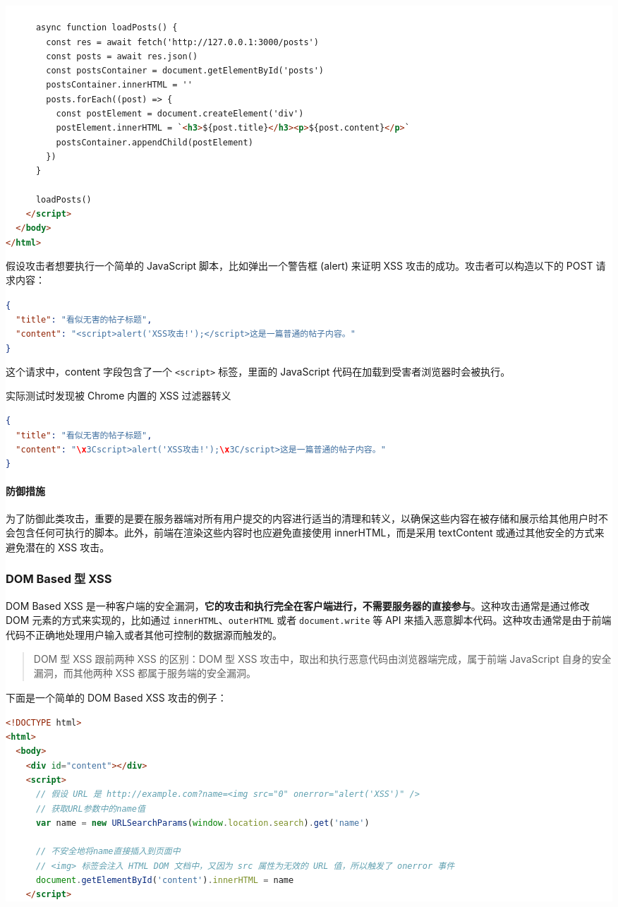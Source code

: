 ```html

      async function loadPosts() {
        const res = await fetch('http://127.0.0.1:3000/posts')
        const posts = await res.json()
        const postsContainer = document.getElementById('posts')
        postsContainer.innerHTML = ''
        posts.forEach((post) => {
          const postElement = document.createElement('div')
          postElement.innerHTML = `<h3>${post.title}</h3><p>${post.content}</p>`
          postsContainer.appendChild(postElement)
        })
      }

      loadPosts()
    </script>
  </body>
</html>
```

假设攻击者想要执行一个简单的 JavaScript 脚本，比如弹出一个警告框 (alert) 来证明 XSS 攻击的成功。攻击者可以构造以下的 POST 请求内容：

```json
{
  "title": "看似无害的帖子标题",
  "content": "<script>alert('XSS攻击!');</script>这是一篇普通的帖子内容。"
}
```

这个请求中，content 字段包含了一个 `<script>` 标签，里面的 JavaScript 代码在加载到受害者浏览器时会被执行。

实际测试时发现被 Chrome 内置的 XSS 过滤器转义

```json
{
  "title": "看似无害的帖子标题",
  "content": "\x3Cscript>alert('XSS攻击!');\x3C/script>这是一篇普通的帖子内容。"
}
```

#### 防御措施

为了防御此类攻击，重要的是要在服务器端对所有用户提交的内容进行适当的清理和转义，以确保这些内容在被存储和展示给其他用户时不会包含任何可执行的脚本。此外，前端在渲染这些内容时也应避免直接使用 innerHTML，而是采用 textContent 或通过其他安全的方式来避免潜在的 XSS 攻击。

### DOM Based 型 XSS

DOM Based XSS 是一种客户端的安全漏洞，**它的攻击和执行完全在客户端进行，不需要服务器的直接参与**。这种攻击通常是通过修改 DOM 元素的方式来实现的，比如通过 `innerHTML`、`outerHTML` 或者 `document.write` 等 API 来插入恶意脚本代码。这种攻击通常是由于前端代码不正确地处理用户输入或者其他可控制的数据源而触发的。

> DOM 型 XSS 跟前两种 XSS 的区别：DOM 型 XSS 攻击中，取出和执行恶意代码由浏览器端完成，属于前端 JavaScript 自身的安全漏洞，而其他两种 XSS 都属于服务端的安全漏洞。

下面是一个简单的 DOM Based XSS 攻击的例子：

```html
<!DOCTYPE html>
<html>
  <body>
    <div id="content"></div>
    <script>
      // 假设 URL 是 http://example.com?name=<img src="0" onerror="alert('XSS')" />
      // 获取URL参数中的name值
      var name = new URLSearchParams(window.location.search).get('name')

      // 不安全地将name直接插入到页面中
      // <img> 标签会注入 HTML DOM 文档中，又因为 src 属性为无效的 URL 值，所以触发了 onerror 事件
      document.getElementById('content').innerHTML = name
    </script>
```
